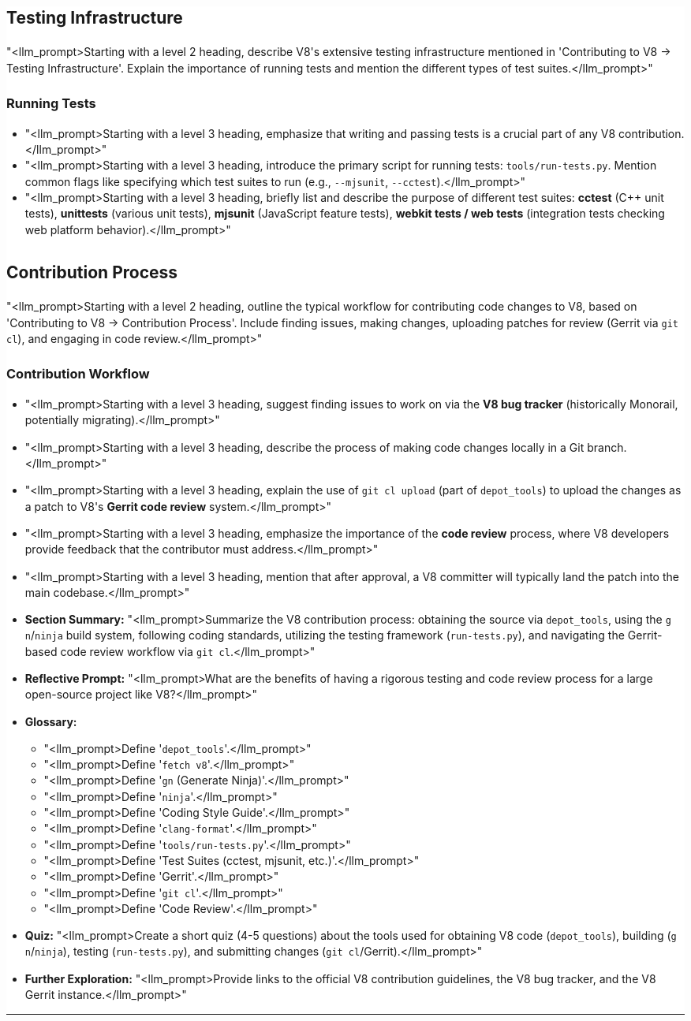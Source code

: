 ## Testing Infrastructure
"<llm_prompt>Starting with a level 2 heading, describe V8's extensive testing infrastructure mentioned in 'Contributing to V8 -> Testing Infrastructure'. Explain the importance of running tests and mention the different types of test suites.</llm_prompt>"

### Running Tests
*   "<llm_prompt>Starting with a level 3 heading, emphasize that writing and passing tests is a crucial part of any V8 contribution.</llm_prompt>"
*   "<llm_prompt>Starting with a level 3 heading, introduce the primary script for running tests: `tools/run-tests.py`. Mention common flags like specifying which test suites to run (e.g., `--mjsunit`, `--cctest`).</llm_prompt>"
*   "<llm_prompt>Starting with a level 3 heading, briefly list and describe the purpose of different test suites: **cctest** (C++ unit tests), **unittests** (various unit tests), **mjsunit** (JavaScript feature tests), **webkit tests / web tests** (integration tests checking web platform behavior).</llm_prompt>"

## Contribution Process
"<llm_prompt>Starting with a level 2 heading, outline the typical workflow for contributing code changes to V8, based on 'Contributing to V8 -> Contribution Process'. Include finding issues, making changes, uploading patches for review (Gerrit via `git cl`), and engaging in code review.</llm_prompt>"

### Contribution Workflow
*   "<llm_prompt>Starting with a level 3 heading, suggest finding issues to work on via the **V8 bug tracker** (historically Monorail, potentially migrating).</llm_prompt>"
*   "<llm_prompt>Starting with a level 3 heading, describe the process of making code changes locally in a Git branch.</llm_prompt>"
*   "<llm_prompt>Starting with a level 3 heading, explain the use of `git cl upload` (part of `depot_tools`) to upload the changes as a patch to V8's **Gerrit code review** system.</llm_prompt>"
*   "<llm_prompt>Starting with a level 3 heading, emphasize the importance of the **code review** process, where V8 developers provide feedback that the contributor must address.</llm_prompt>"
*   "<llm_prompt>Starting with a level 3 heading, mention that after approval, a V8 committer will typically land the patch into the main codebase.</llm_prompt>"

*   **Section Summary:** "<llm_prompt>Summarize the V8 contribution process: obtaining the source via `depot_tools`, using the `gn`/`ninja` build system, following coding standards, utilizing the testing framework (`run-tests.py`), and navigating the Gerrit-based code review workflow via `git cl`.</llm_prompt>"
*   **Reflective Prompt:** "<llm_prompt>What are the benefits of having a rigorous testing and code review process for a large open-source project like V8?</llm_prompt>"
*   **Glossary:**
    *   "<llm_prompt>Define '`depot_tools`'.</llm_prompt>"
    *   "<llm_prompt>Define '`fetch v8`'.</llm_prompt>"
    *   "<llm_prompt>Define '`gn` (Generate Ninja)'.</llm_prompt>"
    *   "<llm_prompt>Define '`ninja`'.</llm_prompt>"
    *   "<llm_prompt>Define 'Coding Style Guide'.</llm_prompt>"
    *   "<llm_prompt>Define '`clang-format`'.</llm_prompt>"
    *   "<llm_prompt>Define '`tools/run-tests.py`'.</llm_prompt>"
    *   "<llm_prompt>Define 'Test Suites (cctest, mjsunit, etc.)'.</llm_prompt>"
    *   "<llm_prompt>Define 'Gerrit'.</llm_prompt>"
    *   "<llm_prompt>Define '`git cl`'.</llm_prompt>"
    *   "<llm_prompt>Define 'Code Review'.</llm_prompt>"
*   **Quiz:** "<llm_prompt>Create a short quiz (4-5 questions) about the tools used for obtaining V8 code (`depot_tools`), building (`gn`/`ninja`), testing (`run-tests.py`), and submitting changes (`git cl`/Gerrit).</llm_prompt>"
*   **Further Exploration:** "<llm_prompt>Provide links to the official V8 contribution guidelines, the V8 bug tracker, and the V8 Gerrit instance.</llm_prompt>"

---